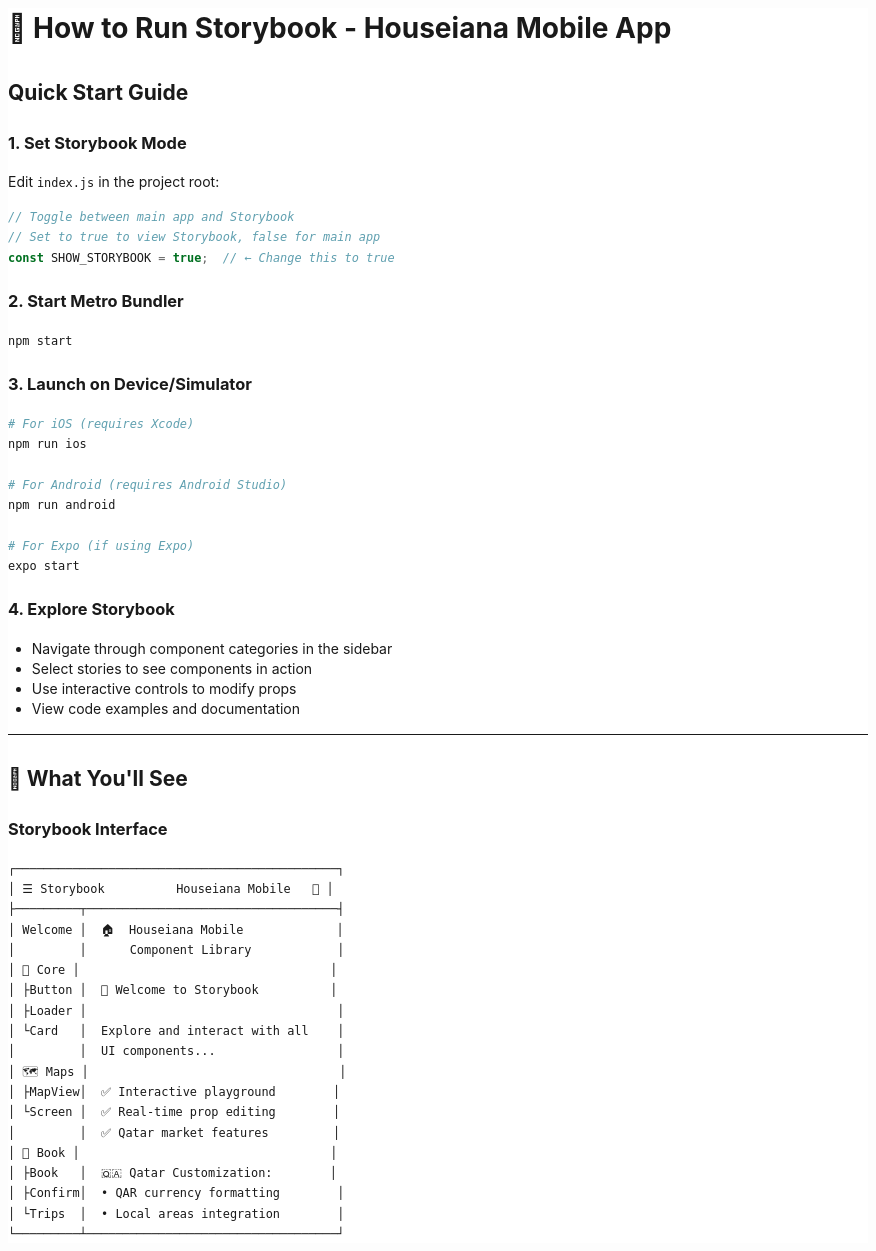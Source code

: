 # 🚀 How to Run Storybook - Houseiana Mobile App

## Quick Start Guide

### 1. **Set Storybook Mode**
Edit `index.js` in the project root:

```javascript
// Toggle between main app and Storybook
// Set to true to view Storybook, false for main app
const SHOW_STORYBOOK = true;  // ← Change this to true
```

### 2. **Start Metro Bundler**
```bash
npm start
```

### 3. **Launch on Device/Simulator**
```bash
# For iOS (requires Xcode)
npm run ios

# For Android (requires Android Studio)
npm run android

# For Expo (if using Expo)
expo start
```

### 4. **Explore Storybook**
- Navigate through component categories in the sidebar
- Select stories to see components in action
- Use interactive controls to modify props
- View code examples and documentation

---

## 📱 What You'll See

### **Storybook Interface**
```
┌─────────────────────────────────────────────┐
│ ☰ Storybook          Houseiana Mobile   📱 │
├─────────┬───────────────────────────────────┤
│ Welcome │  🏠  Houseiana Mobile             │
│         │      Component Library            │
│ 🔧 Core │                                   │
│ ├Button │  📖 Welcome to Storybook          │
│ ├Loader │                                   │
│ └Card   │  Explore and interact with all    │
│         │  UI components...                 │
│ 🗺️ Maps │                                   │
│ ├MapView│  ✅ Interactive playground        │
│ └Screen │  ✅ Real-time prop editing        │
│         │  ✅ Qatar market features         │
│ 📱 Book │                                   │
│ ├Book   │  🇶🇦 Qatar Customization:        │
│ ├Confirm│  • QAR currency formatting        │
│ └Trips  │  • Local areas integration        │
└─────────┴───────────────────────────────────┘
```